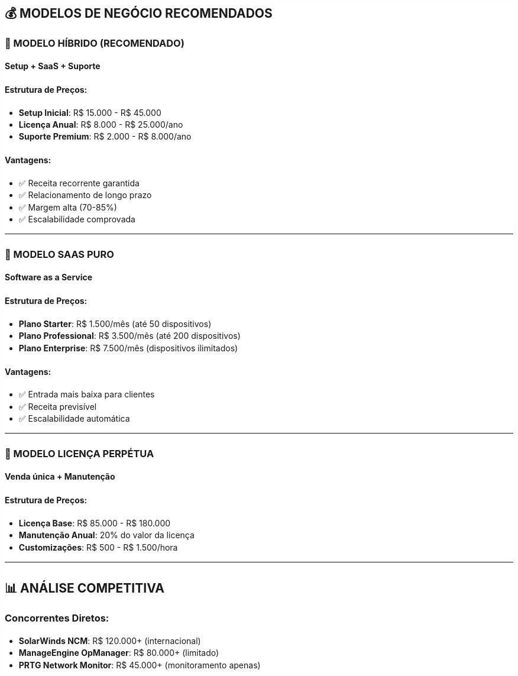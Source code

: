
## 💰 **MODELOS DE NEGÓCIO RECOMENDADOS**

### **🥇 MODELO HÍBRIDO (RECOMENDADO)**
**Setup + SaaS + Suporte**

#### **Estrutura de Preços:**
- **Setup Inicial**: R$ 15.000 - R$ 45.000
- **Licença Anual**: R$ 8.000 - R$ 25.000/ano
- **Suporte Premium**: R$ 2.000 - R$ 8.000/ano

#### **Vantagens:**
- ✅ Receita recorrente garantida
- ✅ Relacionamento de longo prazo
- ✅ Margem alta (70-85%)
- ✅ Escalabilidade comprovada

---

### **🥈 MODELO SAAS PURO**
**Software as a Service**

#### **Estrutura de Preços:**
- **Plano Starter**: R$ 1.500/mês (até 50 dispositivos)
- **Plano Professional**: R$ 3.500/mês (até 200 dispositivos)
- **Plano Enterprise**: R$ 7.500/mês (dispositivos ilimitados)

#### **Vantagens:**
- ✅ Entrada mais baixa para clientes
- ✅ Receita previsível
- ✅ Escalabilidade automática

---

### **🥉 MODELO LICENÇA PERPÉTUA**
**Venda única + Manutenção**

#### **Estrutura de Preços:**
- **Licença Base**: R$ 85.000 - R$ 180.000
- **Manutenção Anual**: 20% do valor da licença
- **Customizações**: R$ 500 - R$ 1.500/hora

---

## 📊 **ANÁLISE COMPETITIVA**

### **Concorrentes Diretos:**
- **SolarWinds NCM**: R$ 120.000+ (internacional)
- **ManageEngine OpManager**: R$ 80.000+ (limitado)
- **PRTG Network Monitor**: R$ 45.000+ (monitoramento apenas)
